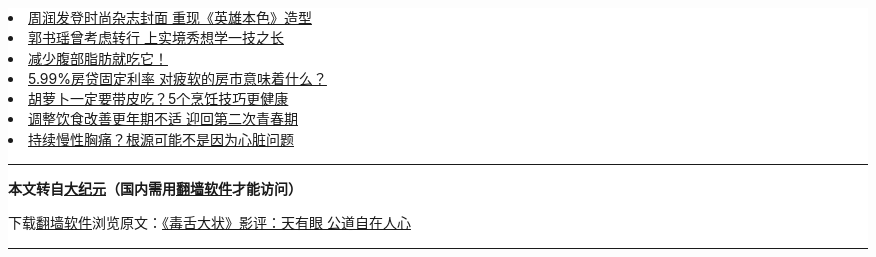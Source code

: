 <li><a href="https://github.com/19920513/djy/blob/master/gb/23/2/4/n13922643.md#1">周润发登时尚杂志封面 重现《英雄本色》造型</a></li>
<li><a href="https://github.com/19920513/djy/blob/master/gb/23/2/4/n13922038.md#1">郭书瑶曾考虑转行 上实境秀想学一技之长</a></li>
<li><a href="https://github.com/19920513/djy/blob/master/gb/23/2/3/n13921326.md#1">减少腹部脂肪就吃它！</a></li>
<li><a href="https://github.com/19920513/djy/blob/master/gb/23/2/4/n13922185.md#1">5.99%房贷固定利率 对疲软的房市意味着什么？</a></li>
<li><a href="https://github.com/19920513/djy/blob/master/gb/23/2/3/n13921923.md#1">胡萝卜一定要带皮吃？5个烹饪技巧更健康</a></li>
<li><a href="https://github.com/19920513/djy/blob/master/gb/23/1/27/n13916558.md#1">调整饮食改善更年期不适 迎回第二次青春期</a></li>
<li><a href="https://github.com/19920513/djy/blob/master/gb/23/2/5/n13922810.md#1">持续慢性胸痛？根源可能不是因为心脏问题</a></li>
<hr>

<strong>本文转自<a href="https://www.epochtimes.com">大纪元</a>（国内需用<a href="https://github.com/19920513/www/blob/master/README.md#8">翻墙软件</a>才能访问）</strong><p>下载<a href="https://github.com/19920513/www/blob/master/README.md#8">翻墙软件</a>浏览原文：<a href="https://www.epochtimes.com/gb/23/2/4/n13922614.htm">《毒舌大状》影评：天有眼 公道自在人心</a></p><hr>
